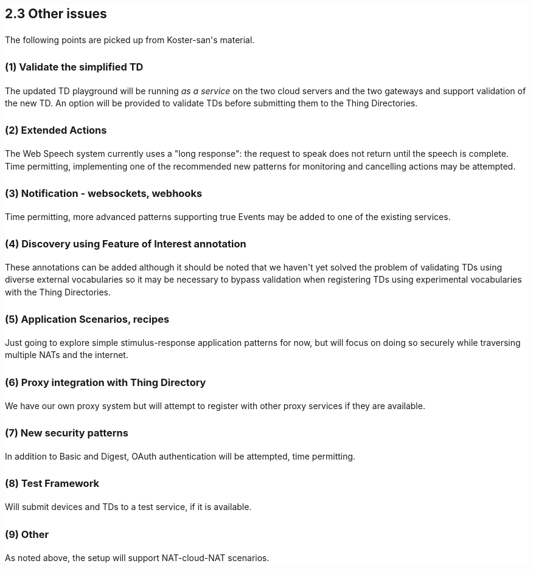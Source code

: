 ## 2.3 Other issues

The following points are picked up from Koster-san's material.

### (1) Validate the simplified TD

The updated TD playground will be running *as a service* on the two cloud servers and the two gateways and 
support validation of the new TD.  An option will be provided to validate TDs before submitting them
to the Thing Directories.

### (2) Extended Actions

The Web Speech system currently uses a "long response": the request to speak does not return until the
speech is complete.  Time permitting, implementing one of the recommended new patterns for monitoring and cancelling
actions may be attempted.

### (3) Notification - websockets, webhooks

Time permitting, more advanced patterns supporting true Events may be added to one of the
existing services.

### (4) Discovery using Feature of Interest annotation

These annotations can be added although it should be noted that we haven't yet solved the
problem of validating TDs using diverse external vocabularies so it may be necessary to
bypass validation when registering TDs using experimental vocabularies with the Thing Directories.

### (5) Application Scenarios, recipes

Just going to explore simple stimulus-response application patterns for now, but will
focus on doing so securely while traversing multiple NATs and the internet.

### (6) Proxy integration with Thing Directory

We have our own proxy system but will attempt to register with other proxy services
if they are available.

### (7) New security patterns

In addition to Basic and Digest, OAuth authentication will be attempted, time permitting.

### (8) Test Framework

Will submit devices and TDs to a test service, if it is available.

### (9) Other

As noted above, the setup will support NAT-cloud-NAT scenarios. 
